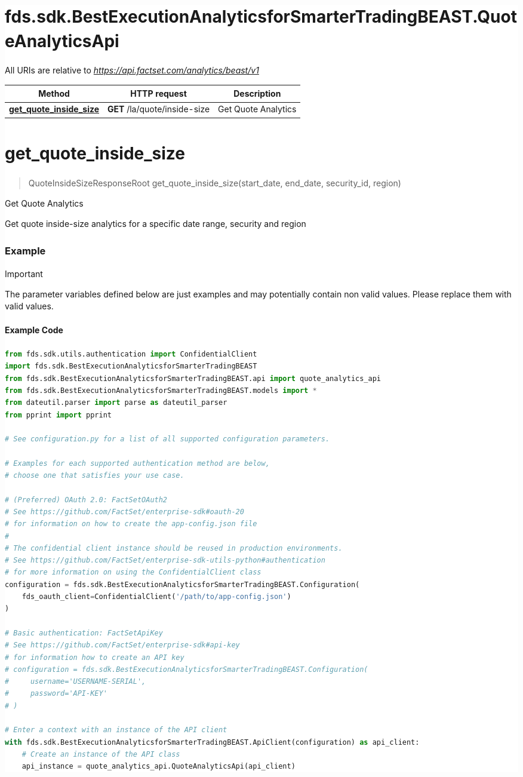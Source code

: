 # fds.sdk.BestExecutionAnalyticsforSmarterTradingBEAST.QuoteAnalyticsApi

All URIs are relative to *https://api.factset.com/analytics/beast/v1*

Method | HTTP request | Description
------------- | ------------- | -------------
[**get_quote_inside_size**](QuoteAnalyticsApi.md#get_quote_inside_size) | **GET** /la/quote/inside-size | Get Quote Analytics



# **get_quote_inside_size**
> QuoteInsideSizeResponseRoot get_quote_inside_size(start_date, end_date, security_id, region)

Get Quote Analytics

Get quote inside-size analytics for a specific date range, security and region

### Example

> [!IMPORTANT]
> The parameter variables defined below are just examples and may potentially contain non valid values. Please replace them with valid values.

#### Example Code

```python
from fds.sdk.utils.authentication import ConfidentialClient
import fds.sdk.BestExecutionAnalyticsforSmarterTradingBEAST
from fds.sdk.BestExecutionAnalyticsforSmarterTradingBEAST.api import quote_analytics_api
from fds.sdk.BestExecutionAnalyticsforSmarterTradingBEAST.models import *
from dateutil.parser import parse as dateutil_parser
from pprint import pprint

# See configuration.py for a list of all supported configuration parameters.

# Examples for each supported authentication method are below,
# choose one that satisfies your use case.

# (Preferred) OAuth 2.0: FactSetOAuth2
# See https://github.com/FactSet/enterprise-sdk#oauth-20
# for information on how to create the app-config.json file
#
# The confidential client instance should be reused in production environments.
# See https://github.com/FactSet/enterprise-sdk-utils-python#authentication
# for more information on using the ConfidentialClient class
configuration = fds.sdk.BestExecutionAnalyticsforSmarterTradingBEAST.Configuration(
    fds_oauth_client=ConfidentialClient('/path/to/app-config.json')
)

# Basic authentication: FactSetApiKey
# See https://github.com/FactSet/enterprise-sdk#api-key
# for information how to create an API key
# configuration = fds.sdk.BestExecutionAnalyticsforSmarterTradingBEAST.Configuration(
#     username='USERNAME-SERIAL',
#     password='API-KEY'
# )

# Enter a context with an instance of the API client
with fds.sdk.BestExecutionAnalyticsforSmarterTradingBEAST.ApiClient(configuration) as api_client:
    # Create an instance of the API class
    api_instance = quote_analytics_api.QuoteAnalyticsApi(api_client)

```